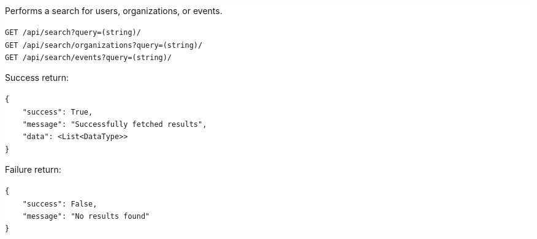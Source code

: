 Performs a search for users, organizations, or events.

```http
GET /api/search?query=(string)/
GET /api/search/organizations?query=(string)/
GET /api/search/events?query=(string)/
```

Success return:

```http
{
    "success": True,
    "message": "Successfully fetched results",
    "data": <List<DataType>>
}
```

Failure return:

```http
{
    "success": False,
    "message": "No results found"
}
```
